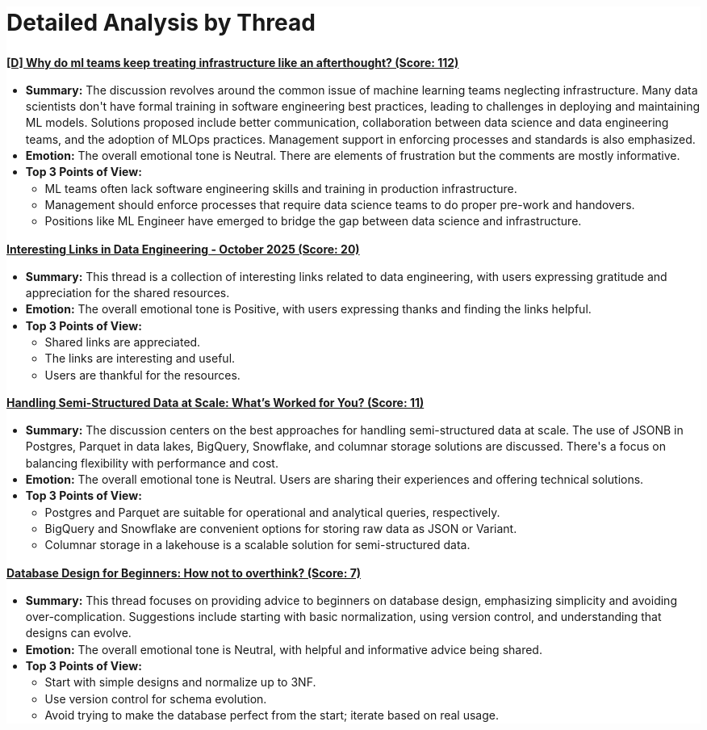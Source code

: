 # Detailed Analysis by Thread
**[[D] Why do ml teams keep treating infrastructure like an afterthought? (Score: 112)](https://www.reddit.com/r/dataengineering/comments/1okq7tm/why_do_ml_teams_keep_treating_infrastructure_like/)**
*  **Summary:**  The discussion revolves around the common issue of machine learning teams neglecting infrastructure. Many data scientists don't have formal training in software engineering best practices, leading to challenges in deploying and maintaining ML models. Solutions proposed include better communication, collaboration between data science and data engineering teams, and the adoption of MLOps practices. Management support in enforcing processes and standards is also emphasized.
*  **Emotion:** The overall emotional tone is Neutral. There are elements of frustration but the comments are mostly informative.
*  **Top 3 Points of View:**
    *   ML teams often lack software engineering skills and training in production infrastructure.
    *   Management should enforce processes that require data science teams to do proper pre-work and handovers.
    *   Positions like ML Engineer have emerged to bridge the gap between data science and infrastructure.

**[Interesting Links in Data Engineering - October 2025 (Score: 20)](https://www.reddit.com/r/dataengineering/comments/1okxs7r/interesting_links_in_data_engineering_october_2025/)**
*  **Summary:**  This thread is a collection of interesting links related to data engineering, with users expressing gratitude and appreciation for the shared resources.
*  **Emotion:** The overall emotional tone is Positive, with users expressing thanks and finding the links helpful.
*  **Top 3 Points of View:**
    *   Shared links are appreciated.
    *   The links are interesting and useful.
    *   Users are thankful for the resources.

**[Handling Semi-Structured Data at Scale: What’s Worked for You? (Score: 11)](https://www.reddit.com/r/dataengineering/comments/1okq6mu/handling_semistructured_data_at_scale_whats/)**
*  **Summary:**  The discussion centers on the best approaches for handling semi-structured data at scale. The use of JSONB in Postgres, Parquet in data lakes, BigQuery, Snowflake, and columnar storage solutions are discussed. There's a focus on balancing flexibility with performance and cost.
*  **Emotion:** The overall emotional tone is Neutral. Users are sharing their experiences and offering technical solutions.
*  **Top 3 Points of View:**
    *   Postgres and Parquet are suitable for operational and analytical queries, respectively.
    *   BigQuery and Snowflake are convenient options for storing raw data as JSON or Variant.
    *   Columnar storage in a lakehouse is a scalable solution for semi-structured data.

**[Database Design for Beginners: How not to overthink? (Score: 7)](https://www.reddit.com/r/dataengineering/comments/1oksihc/database_design_for_beginners_how_not_to_overthink/)**
*  **Summary:**  This thread focuses on providing advice to beginners on database design, emphasizing simplicity and avoiding over-complication. Suggestions include starting with basic normalization, using version control, and understanding that designs can evolve.
*  **Emotion:** The overall emotional tone is Neutral, with helpful and informative advice being shared.
*  **Top 3 Points of View:**
    *   Start with simple designs and normalize up to 3NF.
    *   Use version control for schema evolution.
    *   Avoid trying to make the database perfect from the start; iterate based on real usage.
